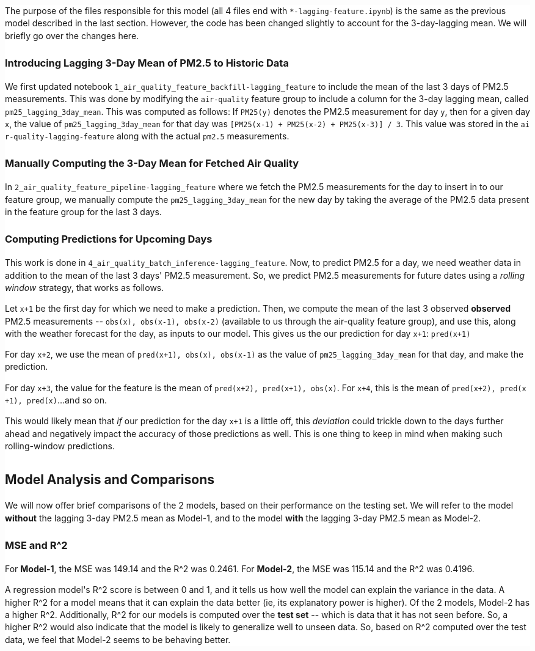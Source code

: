 The purpose of the files responsible for this model (all 4 files end with `*-lagging-feature.ipynb`) is the same as the previous model described in the last section. However, the code has been changed slightly to account for the 3-day-lagging mean. We will briefly go over the changes here.

### Introducing Lagging 3-Day Mean of PM2.5 to Historic Data
We first updated notebook `1_air_quality_feature_backfill-lagging_feature` to include the mean of the last 3 days of PM2.5 measurements. This was done by modifying the `air-quality` feature group to include a column for the 3-day lagging mean, called `pm25_lagging_3day_mean`. This was computed as follows: If `PM25(y)` denotes the PM2.5 measurement for day `y`, then for a given day `x`, the value of `pm25_lagging_3day_mean` for that day was `[PM25(x-1) + PM25(x-2) + PM25(x-3)] / 3`. This value was stored in the `air-quality-lagging-feature` along with the actual `pm2.5` measurements.

### Manually Computing the 3-Day Mean for Fetched Air Quality
In `2_air_quality_feature_pipeline-lagging_feature` where we fetch the PM2.5 measurements for the day to insert in to our feature group, we manually compute the `pm25_lagging_3day_mean` for the new day by taking the average of the PM2.5 data present in the feature group for the last 3 days.

### Computing Predictions for Upcoming Days
This work is done in `4_air_quality_batch_inference-lagging_feature`. Now, to predict PM2.5 for a day, we need weather data in addition to the mean of the last 3 days' PM2.5 measurement. So, we predict PM2.5 measurements for future dates using a *rolling window* strategy, that works as follows. 

Let `x+1` be the first day for which we need to make a prediction. Then, we compute the mean of the last 3 observed **observed** PM2.5 measurements -- `obs(x), obs(x-1), obs(x-2)` (available to us through the air-quality feature group), and use this, along with the weather forecast for the day, as inputs to our model. This gives us the our prediction for day `x+1`: `pred(x+1)`

For day `x+2`, we use the mean of `pred(x+1), obs(x), obs(x-1)` as the value of `pm25_lagging_3day_mean` for that day, and make the prediction. 

For day `x+3`, the value for the feature is the mean of `pred(x+2), pred(x+1), obs(x)`. For `x+4`, this is the mean of `pred(x+2), pred(x+1), pred(x)`...and so on.

This would likely mean that *if* our prediction for the day `x+1` is a little off, this *deviation* could trickle down to the days further ahead and negatively impact the accuracy of those predictions as well. This is one thing to keep in mind when making such rolling-window predictions.


## Model Analysis and Comparisons
We will now offer brief comparisons of the 2 models, based on their performance on the testing set. We will refer to the model **without** the lagging 3-day PM2.5 mean as Model-1, and to the model **with** the lagging 3-day PM2.5 mean as Model-2.  

### MSE and R^2
For **Model-1**, the MSE was 149.14 and the R^2 was 0.2461. 
For **Model-2**, the MSE was 115.14 and the R^2 was 0.4196. 

A regression model's R^2 score is between 0 and 1, and it tells us how well the model can explain the variance in the data. A higher R^2 for a model means that it can explain the data better (ie, its explanatory power is higher). Of the 2 models, Model-2 has a higher R^2. Additionally, R^2 for our models is computed over the **test set** -- which is data that it has not seen before. So, a higher R^2 would also indicate that the model is likely to generalize well to unseen data. So, based on R^2 computed over the test data, we feel that Model-2 seems to be behaving better.
